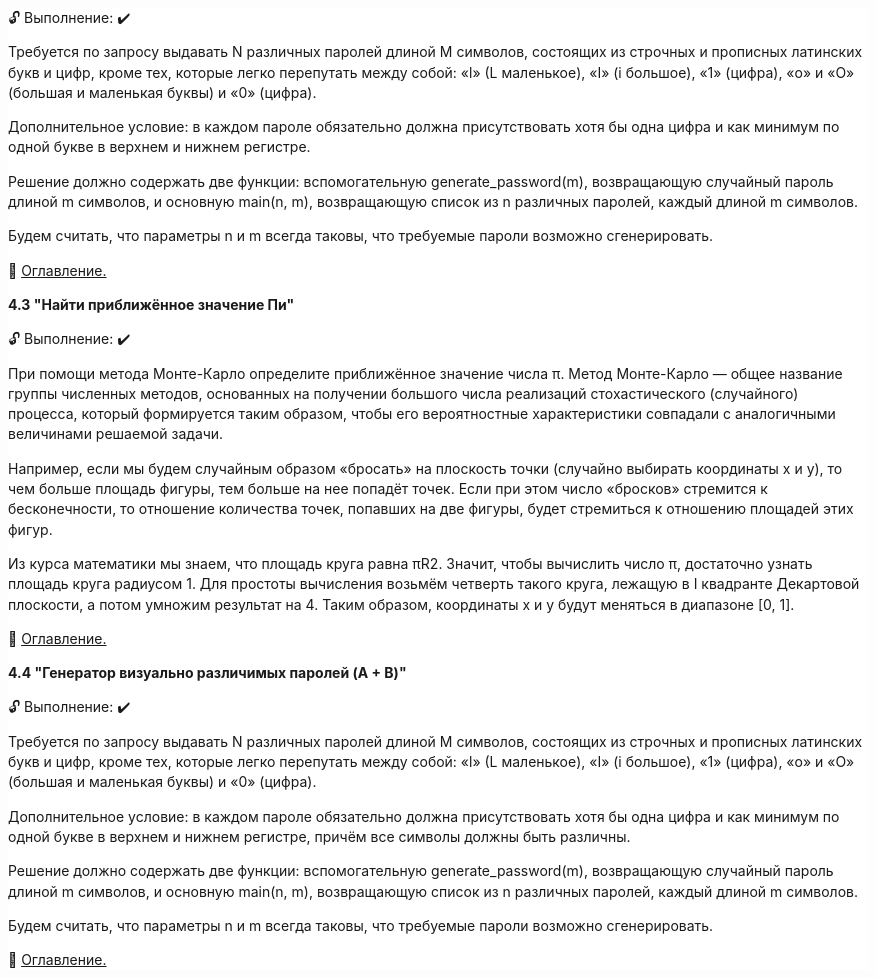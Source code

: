 :unlock: Выполнение: ✔️

 Требуется по запросу выдавать N различных паролей длиной M символов, состоящих из строчных и прописных латинских букв и цифр, кроме тех, которые легко перепутать между собой: «l» (L маленькое), «I» (i большое), «1» (цифра), «o» и «O» (большая и маленькая буквы) и «0» (цифра). 

Дополнительное условие: в каждом пароле обязательно должна присутствовать хотя бы одна цифра и как минимум по одной букве в верхнем и нижнем регистре. 

Решение должно содержать две функции: вспомогательную generate_password(m), возвращающую случайный пароль длиной m символов, и основную main(n, m), возвращающую список из n различных паролей, каждый длиной m символов. 

Будем считать, что параметры n и m всегда таковы, что требуемые пароли возможно сгенерировать.

:pushpin: [Оглавление.](#contents)

<a name="4.3"> </a>

**4.3 "Найти приближённое значение Пи"**

:unlock: Выполнение: ✔️

При помощи метода Монте-Карло определите приближённое значение числа π. 
Метод Монте-Карло — общее название группы численных методов, основанных на получении большого числа реализаций стохастического (случайного) процесса, который формируется таким образом, чтобы его вероятностные характеристики совпадали с аналогичными величинами решаемой задачи. 

Например, если мы будем случайным образом «бросать» на плоскость точки (случайно выбирать координаты x и y), то чем больше площадь фигуры, тем больше на нее попадёт точек. Если при этом число «бросков» стремится к бесконечности, то отношение количества точек, попавших на две фигуры, будет стремиться к отношению площадей этих фигур. 

Из курса математики мы знаем, что площадь круга равна πR2. Значит, чтобы вычислить число π, достаточно узнать площадь круга радиусом 1. Для простоты вычисления возьмём четверть такого круга, лежащую в I квадранте Декартовой плоскости, а потом умножим результат на 4. Таким образом, координаты x и у будут меняться в диапазоне [0, 1].

:pushpin: [Оглавление.](#contents)

<a name="4.4"> </a>

**4.4 "Генератор визуально различимых паролей (A + B)"**

:unlock: Выполнение: ✔️

Требуется по запросу выдавать N различных паролей длиной M символов, состоящих из строчных и прописных латинских букв и цифр, кроме тех, которые легко перепутать между собой: «l» (L маленькое), «I» (i большое), «1» (цифра), «o» и «O» (большая и маленькая буквы) и «0» (цифра). 

Дополнительное условие: в каждом пароле обязательно должна присутствовать хотя бы одна цифра и как минимум по одной букве в верхнем и нижнем регистре, причём все символы должны быть различны. 

Решение должно содержать две функции: вспомогательную generate_password(m), возвращающую случайный пароль длиной m символов, и основную main(n, m), возвращающую список из n различных паролей, каждый длиной m символов. 

Будем считать, что параметры n и m всегда таковы, что требуемые пароли возможно сгенерировать.

:pushpin: [Оглавление.](#contents)

